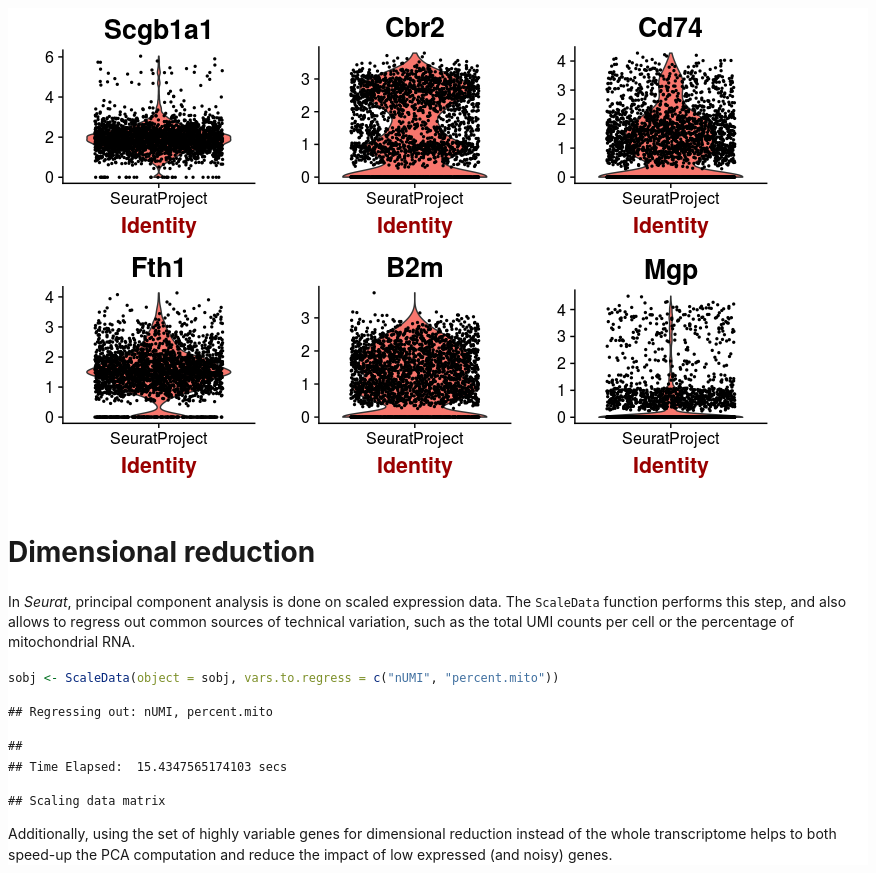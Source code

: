 ![](tutorial-seurat-mca_files/figure-html/unnamed-chunk-10-2.png)

# Dimensional reduction

In *Seurat*, principal component analysis is done on scaled expression data. The `ScaleData` function performs this step, and also allows to regress out common sources of technical variation, such as the total UMI counts per cell or the percentage of mitochondrial RNA.


```r
sobj <- ScaleData(object = sobj, vars.to.regress = c("nUMI", "percent.mito"))
```

```
## Regressing out: nUMI, percent.mito
```

```
## 
## Time Elapsed:  15.4347565174103 secs
```

```
## Scaling data matrix
```

Additionally, using the set of highly variable genes for dimensional reduction instead of the whole transcriptome helps to both speed-up the PCA computation and reduce the impact of low expressed (and noisy) genes.

